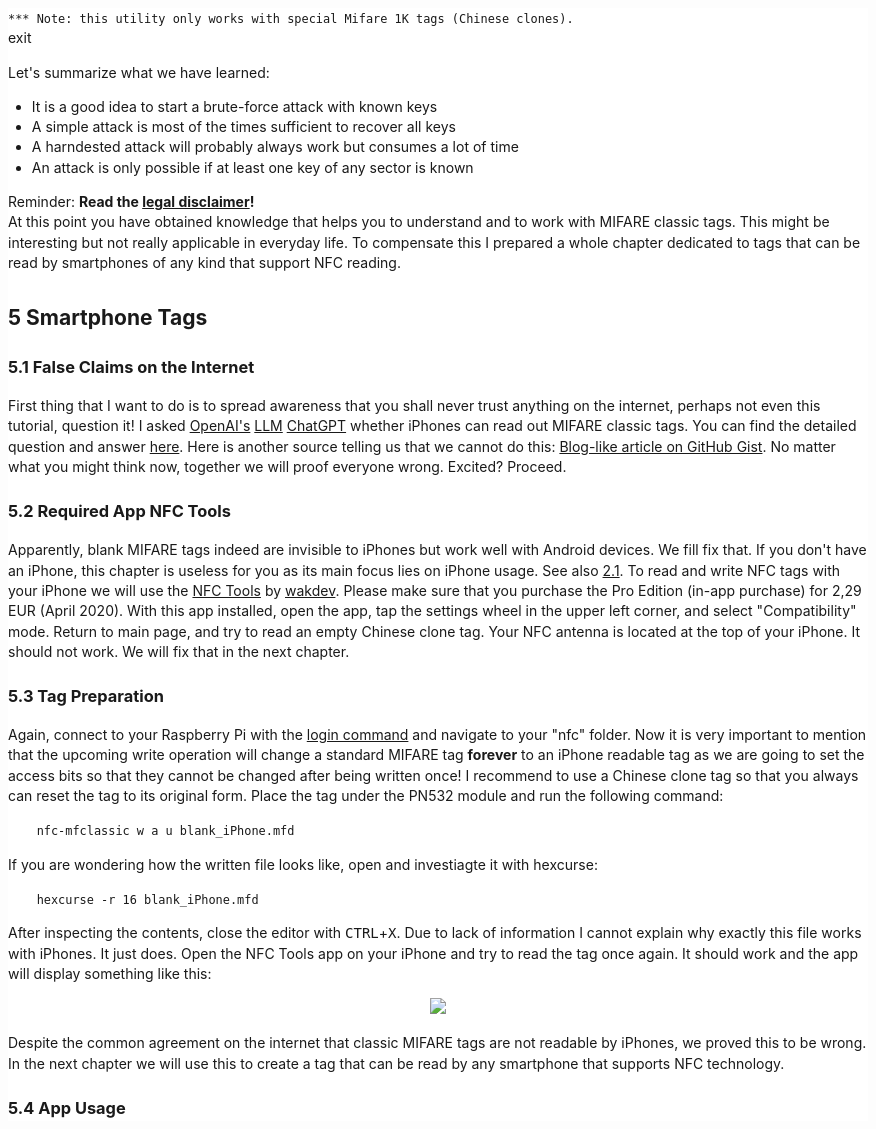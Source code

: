 ```*** Note: this utility only works with special Mifare 1K tags (Chinese clones).```<br>
		exit

Let's summarize what we have learned:
* It is a good idea to start a brute-force attack with known keys
* A simple attack is most of the times sufficient to recover all keys
* A harndested attack will probably always work but consumes a lot of time
* An attack is only possible if at least one key of any sector is known

Reminder: <b>Read the [legal disclaimer](#legalDisclaimer)!</b><br>
At this point you have obtained knowledge that helps you to understand and to work with MIFARE classic tags. This might be interesting but not really applicable in everyday life. To compensate this I prepared a whole chapter dedicated to tags that can be read by smartphones of any kind that support NFC reading.
## 5 Smartphone Tags
### 5.1 False Claims on the Internet
First thing that I want to do is to spread awareness that you shall never trust anything on the internet, perhaps not even this tutorial, question it! I asked [OpenAI's](https://openai.com/) [LLM](https://en.wikipedia.org/wiki/Large_language_model) [ChatGPT](https://chatgpt.com/) whether iPhones can read out MIFARE classic tags. You can find the detailed question and answer [here](https://chatgpt.com/share/59acec35-35fa-4627-a51c-9491d40825a5). Here is another source telling us that we cannot do this: [Blog-like article on GitHub Gist](https://gist.github.com/equipter/88d7a681bd78d45622959861cfcecf2a). No matter what you might think now, together we will proof everyone wrong. Excited? Proceed.
### 5.2 Required App NFC Tools
Apparently, blank MIFARE tags indeed are invisible to iPhones but work well with Android devices. We fill fix that. If you don't have an iPhone, this chapter is useless for you as its main focus lies on iPhone usage. See also [2.1](#21-required-hardware-and-materials). To read and write NFC tags with your iPhone we will use the [NFC Tools](https://apps.apple.com/us/app/nfc-tools/id1252962749) by [wakdev](https://www.wakdev.com/en/). Please make sure that you purchase the Pro Edition (in-app purchase) for 2,29 EUR (April 2020). With this app installed, open the app, tap the settings wheel in the upper left corner, and select "Compatibility" mode. Return to main page, and try to read an empty Chinese clone tag. Your NFC antenna is located at the top of your iPhone. It should not work. We will fix that in the next chapter.
### 5.3 Tag Preparation
Again, connect to your Raspberry Pi with the [login command](#loginCommand) and navigate to your "nfc" folder. Now it is very important to mention that the upcoming write operation will change a standard MIFARE tag <b>forever</b> to an iPhone readable tag as we are going to set the access bits so that they cannot be changed after being written once! I recommend to use a Chinese clone tag so that you always can reset the tag to its original form. Place the tag under the PN532 module and run the following command:

		nfc-mfclassic w a u blank_iPhone.mfd

If you are wondering how the written file looks like, open and investiagte it with hexcurse:

		hexcurse -r 16 blank_iPhone.mfd

After inspecting the contents, close the editor with <kbd>CTRL</kbd>+<kbd>X</kbd>. Due to lack of information I cannot explain why exactly this file works with iPhones. It just does. Open the NFC Tools app on your iPhone and try to read the tag once again. It should work and the app will display something like this:
<a name="screenshotSuccessfulRead"><p align="center"><img src="./images/screenshot_nfc_tools_successful_read.png" height="600px"></img></p></a>

Despite the common agreement on the internet that classic MIFARE tags are not readable by iPhones, we proved this to be wrong. In the next chapter we will use this to create a tag that can be read by any smartphone that supports NFC technology.
### 5.4 App Usage
```